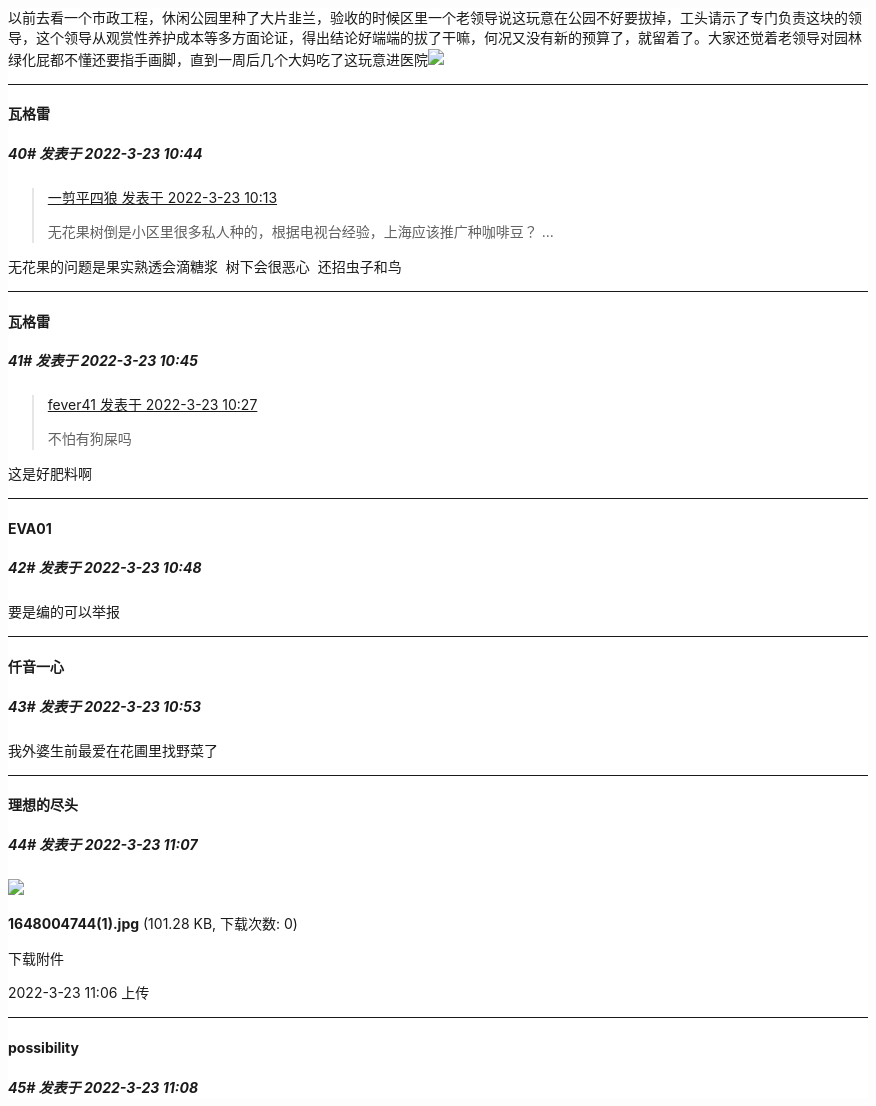 以前去看一个市政工程，休闲公园里种了大片韭兰，验收的时候区里一个老领导说这玩意在公园不好要拔掉，工头请示了专门负责这块的领导，这个领导从观赏性养护成本等多方面论证，得出结论好端端的拔了干嘛，何况又没有新的预算了，就留着了。大家还觉着老领导对园林绿化屁都不懂还要指手画脚，直到一周后几个大妈吃了这玩意进医院<img src="https://static.saraba1st.com/image/smiley/face2017/002.png" referrerpolicy="no-referrer">

*****

####  瓦格雷  
##### 40#       发表于 2022-3-23 10:44

<blockquote><a href="httphttps://bbs.saraba1st.com/2b/forum.php?mod=redirect&amp;goto=findpost&amp;pid=55151766&amp;ptid=2059485" target="_blank">一剪平四狼 发表于 2022-3-23 10:13</a>

无花果树倒是小区里很多私人种的，根据电视台经验，上海应该推广种咖啡豆？ ...</blockquote>
无花果的问题是果实熟透会滴糖浆  树下会很恶心  还招虫子和鸟

*****

####  瓦格雷  
##### 41#       发表于 2022-3-23 10:45

<blockquote><a href="httphttps://bbs.saraba1st.com/2b/forum.php?mod=redirect&amp;goto=findpost&amp;pid=55151965&amp;ptid=2059485" target="_blank">fever41 发表于 2022-3-23 10:27</a>

不怕有狗屎吗</blockquote>
这是好肥料啊

*****

####  EVA01  
##### 42#       发表于 2022-3-23 10:48

要是编的可以举报

*****

####  仟音一心  
##### 43#       发表于 2022-3-23 10:53

我外婆生前最爱在花圃里找野菜了

*****

####  理想的尽头  
##### 44#       发表于 2022-3-23 11:07

<img src="https://img.saraba1st.com/forum/202203/23/110636wmz6ozirarfkrooo.jpg" referrerpolicy="no-referrer">

<strong>1648004744(1).jpg</strong> (101.28 KB, 下载次数: 0)

下载附件

2022-3-23 11:06 上传

*****

####  possibility  
##### 45#       发表于 2022-3-23 11:08
